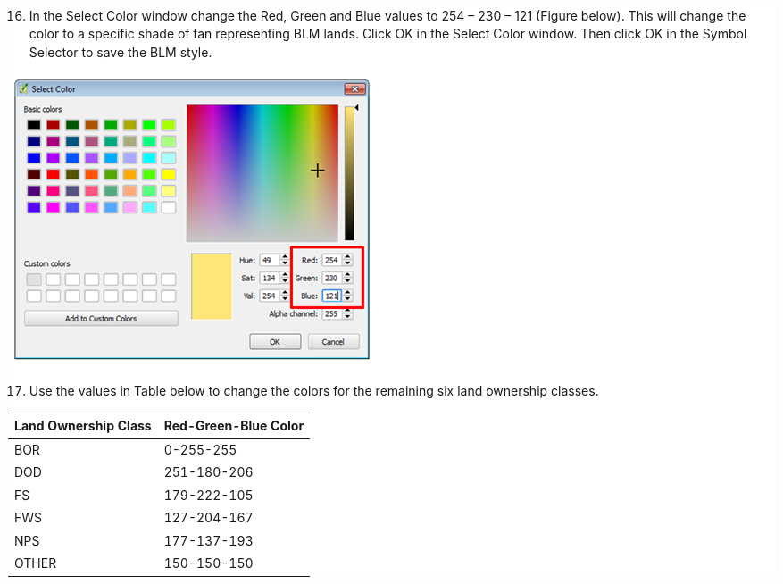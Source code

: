 16.	In the Select Color window change the Red, Green and Blue values to 254 – 230 – 121 (Figure below). This will change the color to a specific shade of tan representing BLM lands. Click OK in the Select Color window. Then click OK in the Symbol Selector to save the BLM style.

![Select Color for BLM lands](figures/Select_Color_for_BLM_lands.png " Select Color for BLM lands ")

17.	Use the values in Table below to change the colors for the remaining six land ownership classes.

<table>
<thead>
<tr>
  <th>Land Ownership Class</th>
  <th>Red-Green-Blue Color</th>
</tr>
</thead>
<tbody>
<tr>
  <td>BOR</td>
  <td>0-255-255</td>
</tr>
<tr>
  <td>DOD</td>
  <td>251-180-206</td>
</tr>
<tr>
  <td>FS</td>
  <td>179-222-105</td>
</tr>
<tr>
  <td>FWS</td>
  <td>127-204-167</td>
</tr>
<tr>
  <td>NPS</td>
  <td>177-137-193</td>
</tr>
<tr>
  <td>OTHER</td>
  <td>150-150-150</td>
</tr>
</tbody>
</table>

